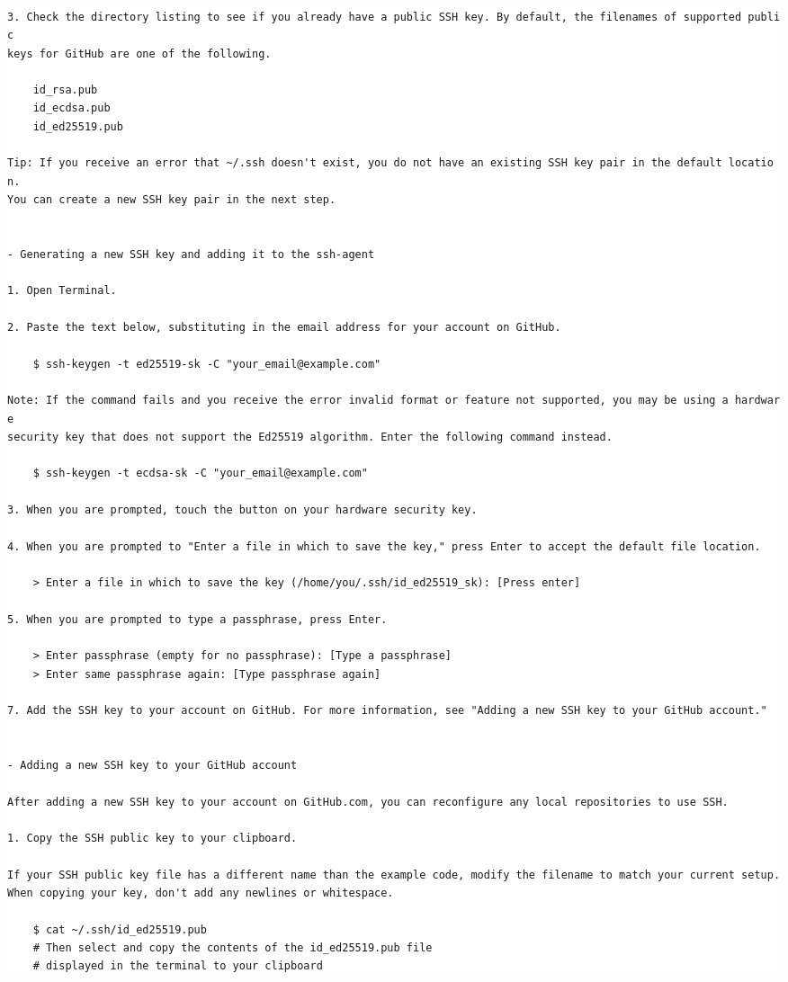     3. Check the directory listing to see if you already have a public SSH key. By default, the filenames of supported public 
    keys for GitHub are one of the following.

        id_rsa.pub
        id_ecdsa.pub
        id_ed25519.pub

    Tip: If you receive an error that ~/.ssh doesn't exist, you do not have an existing SSH key pair in the default location.
    You can create a new SSH key pair in the next step.


    - Generating a new SSH key and adding it to the ssh-agent

    1. Open Terminal.

    2. Paste the text below, substituting in the email address for your account on GitHub.

        $ ssh-keygen -t ed25519-sk -C "your_email@example.com"

    Note: If the command fails and you receive the error invalid format or feature not supported, you may be using a hardware
    security key that does not support the Ed25519 algorithm. Enter the following command instead.

        $ ssh-keygen -t ecdsa-sk -C "your_email@example.com"

    3. When you are prompted, touch the button on your hardware security key.

    4. When you are prompted to "Enter a file in which to save the key," press Enter to accept the default file location.

        > Enter a file in which to save the key (/home/you/.ssh/id_ed25519_sk): [Press enter]

    5. When you are prompted to type a passphrase, press Enter.

        > Enter passphrase (empty for no passphrase): [Type a passphrase]
        > Enter same passphrase again: [Type passphrase again]

    7. Add the SSH key to your account on GitHub. For more information, see "Adding a new SSH key to your GitHub account."
        

    - Adding a new SSH key to your GitHub account

    After adding a new SSH key to your account on GitHub.com, you can reconfigure any local repositories to use SSH.

    1. Copy the SSH public key to your clipboard.

    If your SSH public key file has a different name than the example code, modify the filename to match your current setup.
    When copying your key, don't add any newlines or whitespace.

        $ cat ~/.ssh/id_ed25519.pub
        # Then select and copy the contents of the id_ed25519.pub file
        # displayed in the terminal to your clipboard
